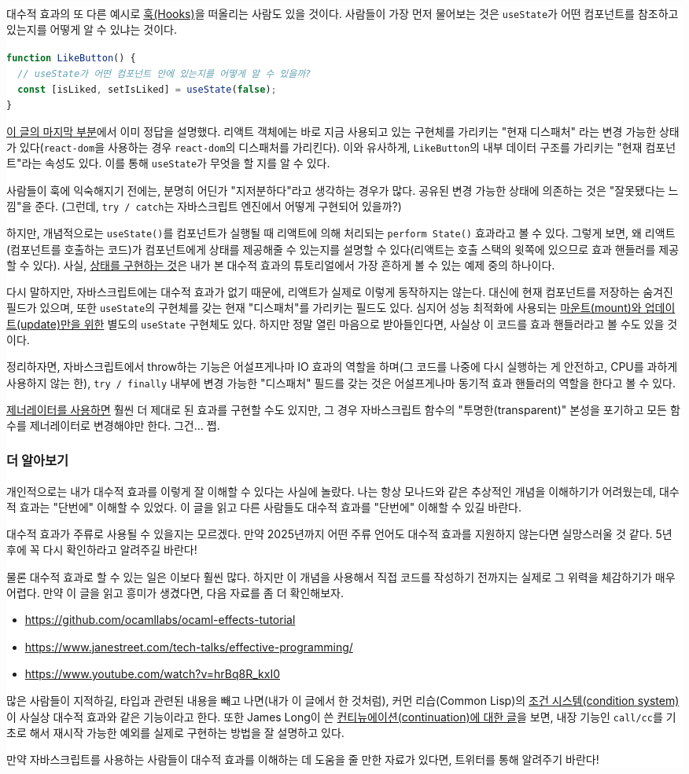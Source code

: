 대수적 효과의 또 다른 예시로 [훅(Hooks)](https://reactjs.org/docs/hooks-intro.html)을 떠올리는 사람도 있을 것이다. 사람들이 가장 먼저 물어보는 것은 `useState`가 어떤 컴포넌트를 참조하고 있는지를 어떻게 알 수 있냐는 것이다. 

```jsx
function LikeButton() {
  // useState가 어떤 컴포넌트 안에 있는지를 어떻게 알 수 있을까?
  const [isLiked, setIsLiked] = useState(false);
}
```

[이 글의 마지막 부분](https://overengineered.pro/how-does-setstate-know-what-to-do/)에서 이미 정답을 설명했다. 리액트 객체에는 바로 지금 사용되고 있는 구현체를 가리키는 "현재 디스패처" 라는 변경 가능한 상태가 있다(`react-dom`을 사용하는 경우 `react-dom`의 디스패처를 가리킨다). 이와 유사하게, `LikeButton`의 내부 데이터 구조를 가리키는 "현재 컴포넌트"라는 속성도 있다. 이를 통해 `useState`가 무엇을 할 지를 알 수 있다.

사람들이 훅에 익숙해지기 전에는, 분명히 어딘가 "지저분하다"라고 생각하는 경우가 많다. 공유된 변경 가능한 상태에 의존하는 것은 "잘못됐다는 느낌"을 준다. (그런데, `try / catch`는 자바스크립트 엔진에서 어떻게 구현되어 있을까?)

하지만, 개념적으로는 `useState()`를 컴포넌트가 실행될 때 리액트에 의해 처리되는 `perform State()` 효과라고 볼 수 있다. 그렇게 보면, 왜 리액트(컴포넌트를 호출하는 코드)가 컴포넌트에게 상태를 제공해줄 수 있는지를 설명할 수 있다(리액트는 호출 스택의 윗쪽에 있으므로 효과 핸들러를 제공할 수 있다). 사실, [상태를 구현하는 것](https://github.com/ocamllabs/ocaml-effects-tutorial/#2-effectful-computations-in-a-pure-setting)은 내가 본 대수적 효과의 튜토리얼에서 가장 흔하게 볼 수 있는 예제 중의 하나이다. 

다시 말하지만, 자바스크립트에는 대수적 효과가 없기 때문에, 리액트가 실제로 이렇게 동작하지는 않는다. 대신에 현재 컴포넌트를 저장하는 숨겨진 필드가 있으며, 또한 `useState`의 구현체를 갖는 현재 "디스패처"를 가리키는 필드도 있다. 심지어 성능 최적화에 사용되는 [마운트(mount)와 업데이트(update)만을 위한](https://github.com/facebook/react/blob/2c4d61e1022ae383dd11fe237f6df8451e6f0310/packages/react-reconciler/src/ReactFiberHooks.js#L1260-L1290) 별도의 `useState` 구현체도 있다. 하지만 정말 열린 마음으로 받아들인다면, 사실상 이 코드를 효과 핸들러라고 볼 수도 있을 것이다.

정리하자면, 자바스크립트에서 throw하는 기능은 어설프게나마 IO 효과의 역할을 하며(그 코드를 나중에 다시 실행하는 게 안전하고, CPU를 과하게 사용하지 않는 한),  `try / finally` 내부에 변경 가능한 "디스패처" 필드를 갖는 것은 어설프게나마 동기적 효과 핸들러의 역할을 한다고 볼 수 있다.

[제너레이터를 사용하면](https://dev.to/yelouafi/algebraic-effects-in-javascript-part-4---implementing-algebraic-effects-and-handlers-2703) 훨씬 더 제대로 된 효과를 구현할 수도 있지만, 그 경우 자바스크립트 함수의 "투명한(transparent)" 본성을 포기하고 모든 함수를 제너레이터로 변경해야만 한다. 그건... 쩝.

### 더 알아보기

개인적으로는 내가 대수적 효과를 이렇게 잘 이해할 수 있다는 사실에 놀랐다. 나는 항상 모나드와 같은 추상적인 개념을 이해하기가 어려웠는데, 대수적 효과는 "단번에" 이해할 수 있었다. 이 글을 읽고 다른 사람들도 대수적 효과를 "단번에" 이해할 수 있길 바란다.

대수적 효과가 주류로 사용될 수 있을지는 모르겠다. 만약 2025년까지 어떤 주류 언어도 대수적 효과를 지원하지 않는다면 실망스러울 것 같다. 5년 후에 꼭 다시 확인하라고 알려주길 바란다!

물론 대수적 효과로 할 수 있는 일은 이보다 훨씬 많다. 하지만 이 개념을 사용해서 직접 코드를 작성하기 전까지는 실제로 그 위력을 체감하기가 매우 어렵다. 만약 이 글을 읽고 흥미가 생겼다면, 다음 자료를 좀 더 확인해보자.

- https://github.com/ocamllabs/ocaml-effects-tutorial

- https://www.janestreet.com/tech-talks/effective-programming/

- https://www.youtube.com/watch?v=hrBq8R_kxI0


많은 사람들이 지적하길, 타입과 관련된 내용을 빼고 나면(내가 이 글에서 한 것처럼), 커먼 리습(Common Lisp)의 [조건 시스템(condition system)](https://en.wikibooks.org/wiki/Common_Lisp/Advanced_topics/Condition_System)이 사실상 대수적 효과와 같은 기능이라고 한다. 또한 James Long이 쓴 [컨티뉴에이션(continuation)에 대한 글](https://jlongster.com/Whats-in-a-Continuation)을 보면, 내장 기능인 `call/cc`를 기초로 해서 재시작 가능한 예외를 실제로 구현하는 방법을 잘 설명하고 있다.

만약 자바스크립트를 사용하는 사람들이 대수적 효과를 이해하는 데 도움을 줄 만한 자료가 있다면, 트위터를 통해 알려주기 바란다!
